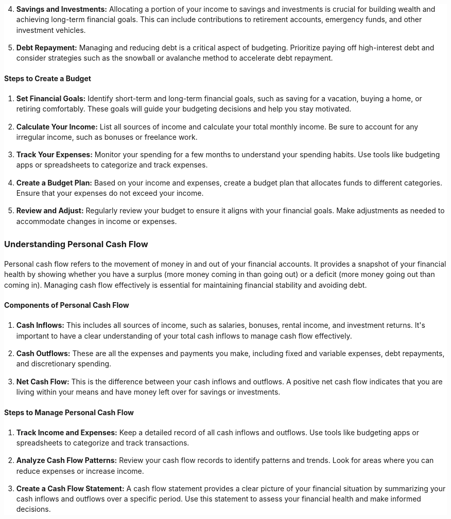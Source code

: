 4. **Savings and Investments:** Allocating a portion of your income to savings and investments is crucial for building wealth and achieving long-term financial goals. This can include contributions to retirement accounts, emergency funds, and other investment vehicles.

5. **Debt Repayment:** Managing and reducing debt is a critical aspect of budgeting. Prioritize paying off high-interest debt and consider strategies such as the snowball or avalanche method to accelerate debt repayment.

#### Steps to Create a Budget

1. **Set Financial Goals:** Identify short-term and long-term financial goals, such as saving for a vacation, buying a home, or retiring comfortably. These goals will guide your budgeting decisions and help you stay motivated.

2. **Calculate Your Income:** List all sources of income and calculate your total monthly income. Be sure to account for any irregular income, such as bonuses or freelance work.

3. **Track Your Expenses:** Monitor your spending for a few months to understand your spending habits. Use tools like budgeting apps or spreadsheets to categorize and track expenses.

4. **Create a Budget Plan:** Based on your income and expenses, create a budget plan that allocates funds to different categories. Ensure that your expenses do not exceed your income.

5. **Review and Adjust:** Regularly review your budget to ensure it aligns with your financial goals. Make adjustments as needed to accommodate changes in income or expenses.

### Understanding Personal Cash Flow

Personal cash flow refers to the movement of money in and out of your financial accounts. It provides a snapshot of your financial health by showing whether you have a surplus (more money coming in than going out) or a deficit (more money going out than coming in). Managing cash flow effectively is essential for maintaining financial stability and avoiding debt.

#### Components of Personal Cash Flow

1. **Cash Inflows:** This includes all sources of income, such as salaries, bonuses, rental income, and investment returns. It's important to have a clear understanding of your total cash inflows to manage cash flow effectively.

2. **Cash Outflows:** These are all the expenses and payments you make, including fixed and variable expenses, debt repayments, and discretionary spending.

3. **Net Cash Flow:** This is the difference between your cash inflows and outflows. A positive net cash flow indicates that you are living within your means and have money left over for savings or investments.

#### Steps to Manage Personal Cash Flow

1. **Track Income and Expenses:** Keep a detailed record of all cash inflows and outflows. Use tools like budgeting apps or spreadsheets to categorize and track transactions.

2. **Analyze Cash Flow Patterns:** Review your cash flow records to identify patterns and trends. Look for areas where you can reduce expenses or increase income.

3. **Create a Cash Flow Statement:** A cash flow statement provides a clear picture of your financial situation by summarizing your cash inflows and outflows over a specific period. Use this statement to assess your financial health and make informed decisions.
